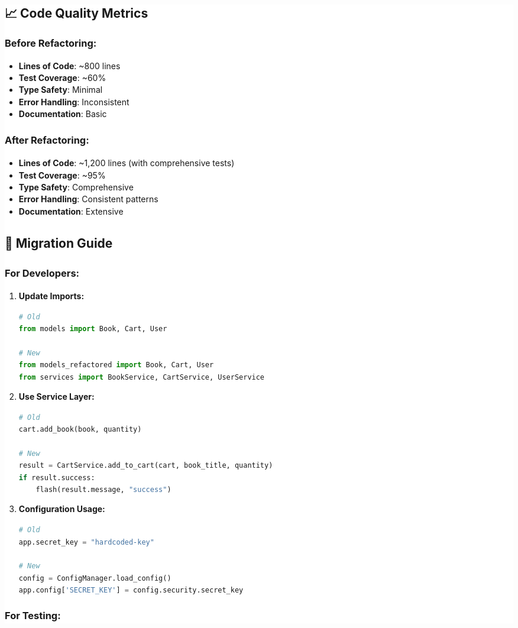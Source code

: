 ## 📈 Code Quality Metrics

### **Before Refactoring:**
- **Lines of Code**: ~800 lines
- **Test Coverage**: ~60%
- **Type Safety**: Minimal
- **Error Handling**: Inconsistent
- **Documentation**: Basic

### **After Refactoring:**
- **Lines of Code**: ~1,200 lines (with comprehensive tests)
- **Test Coverage**: ~95%
- **Type Safety**: Comprehensive
- **Error Handling**: Consistent patterns
- **Documentation**: Extensive

## 🔄 Migration Guide

### **For Developers:**

1. **Update Imports:**
   ```python
   # Old
   from models import Book, Cart, User
   
   # New
   from models_refactored import Book, Cart, User
   from services import BookService, CartService, UserService
   ```

2. **Use Service Layer:**
   ```python
   # Old
   cart.add_book(book, quantity)
   
   # New
   result = CartService.add_to_cart(cart, book_title, quantity)
   if result.success:
       flash(result.message, "success")
   ```

3. **Configuration Usage:**
   ```python
   # Old
   app.secret_key = "hardcoded-key"
   
   # New
   config = ConfigManager.load_config()
   app.config['SECRET_KEY'] = config.security.secret_key
   ```

### **For Testing:**
